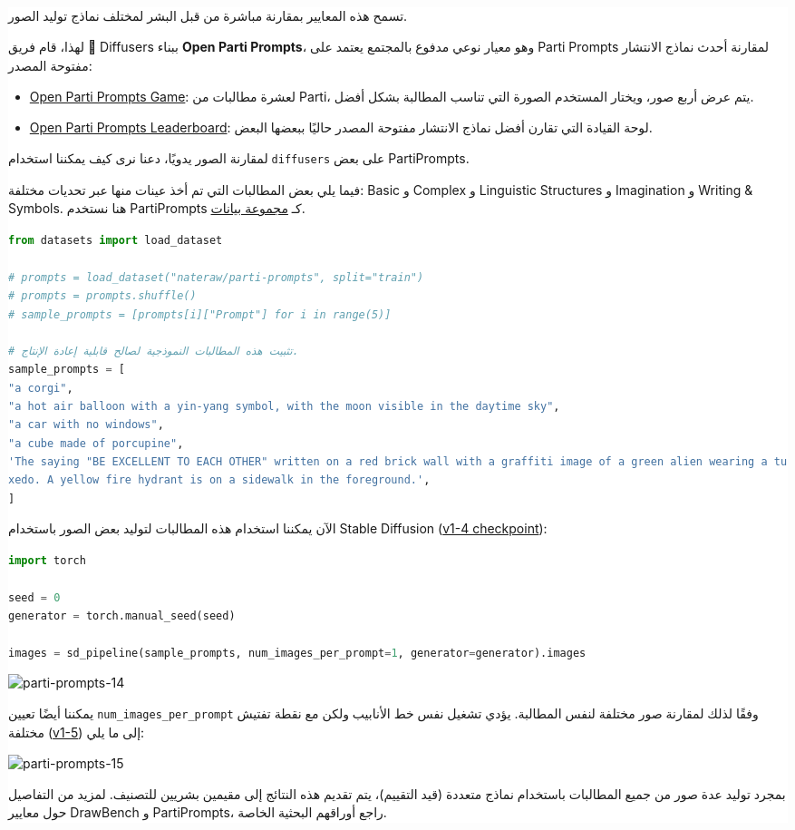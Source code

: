 تسمح هذه المعايير بمقارنة مباشرة من قبل البشر لمختلف نماذج توليد الصور.

لهذا، قام فريق 🧨 Diffusers ببناء **Open Parti Prompts**، وهو معيار نوعي مدفوع بالمجتمع يعتمد على Parti Prompts لمقارنة أحدث نماذج الانتشار مفتوحة المصدر:

- [Open Parti Prompts Game](https://huggingface.co/spaces/OpenGenAI/open-parti-prompts): لعشرة مطالبات من Parti، يتم عرض أربع صور، ويختار المستخدم الصورة التي تناسب المطالبة بشكل أفضل.

- [Open Parti Prompts Leaderboard](https://huggingface.co/spaces/OpenGenAI/parti-prompts-leaderboard): لوحة القيادة التي تقارن أفضل نماذج الانتشار مفتوحة المصدر حاليًا ببعضها البعض.

لمقارنة الصور يدويًا، دعنا نرى كيف يمكننا استخدام `diffusers` على بعض PartiPrompts.

فيما يلي بعض المطالبات التي تم أخذ عينات منها عبر تحديات مختلفة: Basic و Complex و Linguistic Structures و Imagination و Writing & Symbols. هنا نستخدم PartiPrompts كـ [مجموعة بيانات](https://huggingface.co/datasets/nateraw/parti-prompts).

```python
from datasets import load_dataset

# prompts = load_dataset("nateraw/parti-prompts", split="train")
# prompts = prompts.shuffle()
# sample_prompts = [prompts[i]["Prompt"] for i in range(5)]

# تثبيت هذه المطالبات النموذجية لصالح قابلية إعادة الإنتاج.
sample_prompts = [
"a corgi",
"a hot air balloon with a yin-yang symbol, with the moon visible in the daytime sky",
"a car with no windows",
"a cube made of porcupine",
'The saying "BE EXCELLENT TO EACH OTHER" written on a red brick wall with a graffiti image of a green alien wearing a tuxedo. A yellow fire hydrant is on a sidewalk in the foreground.',
]
```

الآن يمكننا استخدام هذه المطالبات لتوليد بعض الصور باستخدام Stable Diffusion ([v1-4 checkpoint](https://huggingface.co/CompVis/stable-diffusion-v1-4)):

```python
import torch

seed = 0
generator = torch.manual_seed(seed)

images = sd_pipeline(sample_prompts, num_images_per_prompt=1, generator=generator).images
```

![parti-prompts-14](https://huggingface.co/datasets/diffusers/docs-images/resolve/main/evaluation_diffusion_models/parti-prompts-14.png)

يمكننا أيضًا تعيين `num_images_per_prompt` وفقًا لذلك لمقارنة صور مختلفة لنفس المطالبة. يؤدي تشغيل نفس خط الأنابيب ولكن مع نقطة تفتيش مختلفة ([v1-5](https://huggingface.co/runwayml/stable-diffusion-v1-5)) إلى ما يلي:

![parti-prompts-15](https://huggingface.co/datasets/diffusers/docs-images/resolve/main/evaluation_diffusion_models/parti-prompts-15.png)

بمجرد توليد عدة صور من جميع المطالبات باستخدام نماذج متعددة (قيد التقييم)، يتم تقديم هذه النتائج إلى مقيمين بشريين للتصنيف. لمزيد من التفاصيل حول معايير DrawBench و PartiPrompts، راجع أوراقهم البحثية الخاصة.
